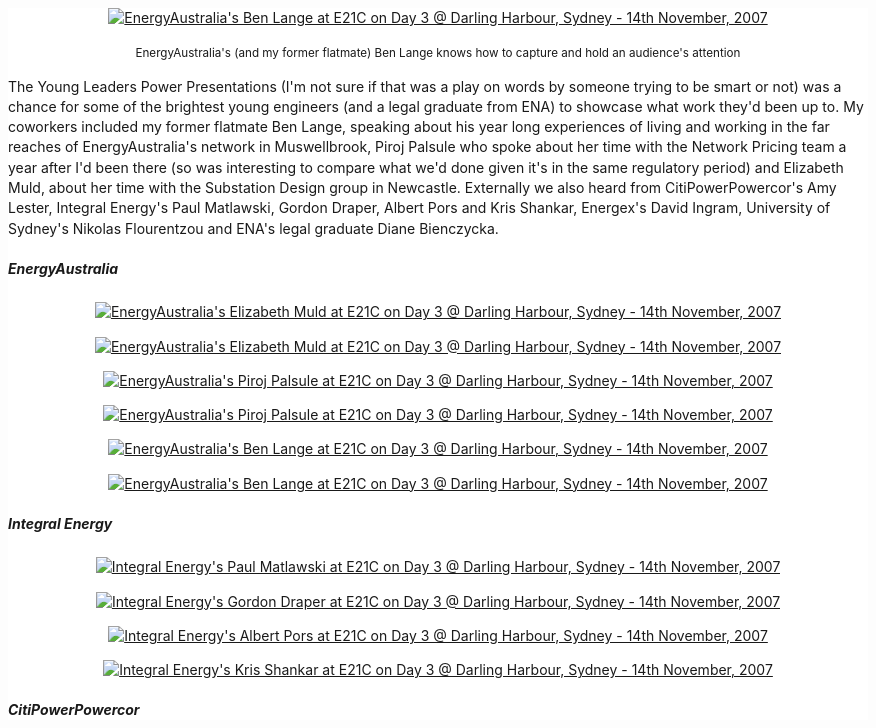 <p style="text-align: center"><a href="http://www.flickr.com/photos/jufemaiz/2014861462/" title="EnergyAustralia's Ben Lange at E21C on Day 3 @ Darling Harbour, Sydney - 14th November, 2007 by 'ju:femaiz, on Flickr"><img src="http://farm3.static.flickr.com/2315/2014861462_23a07f809c.jpg" alt="EnergyAustralia's Ben Lange at E21C on Day 3 @ Darling Harbour, Sydney - 14th November, 2007" height="333" width="500" /></a></p>
<p style="text-align: center"><small>EnergyAustralia's (and my former flatmate) Ben Lange knows how to capture and hold an audience's attention</small></p>
The Young Leaders Power Presentations (I'm not sure if that was a play on words by someone trying to be smart or not) was a chance for some of the brightest young engineers (and a legal graduate from ENA) to showcase what work they'd been up to. My coworkers included my former flatmate Ben Lange, speaking about his year long experiences of living and working in the far reaches of EnergyAustralia's network in Muswellbrook, Piroj Palsule who spoke about her time with the Network Pricing team a year after I'd been there (so was interesting to compare what we'd done given it's in the same regulatory period) and Elizabeth Muld, about her time with the Substation Design group in Newcastle. Externally we also heard from CitiPowerPowercor's Amy Lester, Integral Energy's Paul Matlawski, Gordon Draper, Albert Pors and Kris Shankar, Energex's David Ingram, University of Sydney's Nikolas Flourentzou and ENA's legal graduate Diane Bienczycka.
<h5>EnergyAustralia</h5>
<p style="text-align: center"><a href="http://www.flickr.com/photos/jufemaiz/2014827348/" title="EnergyAustralia's Elizabeth Muld at E21C on Day 3 @ Darling Harbour, Sydney - 14th November, 2007 by 'ju:femaiz, on Flickr"><img src="http://farm3.static.flickr.com/2399/2014827348_56f4f47357.jpg" alt="EnergyAustralia's Elizabeth Muld at E21C on Day 3 @ Darling Harbour, Sydney - 14th November, 2007" height="333" width="500" /></a></p>
<p style="text-align: center"><a href="http://www.flickr.com/photos/jufemaiz/2014825174/" title="EnergyAustralia's Elizabeth Muld at E21C on Day 3 @ Darling Harbour, Sydney - 14th November, 2007 by 'ju:femaiz, on Flickr"><img src="http://farm3.static.flickr.com/2115/2014825174_894e52d4ab.jpg" width="500" height="333" alt="EnergyAustralia's Elizabeth Muld at E21C on Day 3 @ Darling Harbour, Sydney - 14th November, 2007" /></a></p>
<p style="text-align: center"><a href="http://www.flickr.com/photos/jufemaiz/2014047275/" title="EnergyAustralia's Piroj Palsule at E21C on Day 3 @ Darling Harbour, Sydney - 14th November, 2007 by 'ju:femaiz, on Flickr"><img src="http://farm3.static.flickr.com/2224/2014047275_7ec9d4dd47.jpg" alt="EnergyAustralia's Piroj Palsule at E21C on Day 3 @ Darling Harbour, Sydney - 14th November, 2007" height="333" width="500" /></a></p>
<p style="text-align: center"><a href="http://www.flickr.com/photos/jufemaiz/2014044435/" title="EnergyAustralia's Piroj Palsule at E21C on Day 3 @ Darling Harbour, Sydney - 14th November, 2007 by 'ju:femaiz, on Flickr"><img src="http://farm3.static.flickr.com/2047/2014044435_1f02d30de9.jpg" alt="EnergyAustralia's Piroj Palsule at E21C on Day 3 @ Darling Harbour, Sydney - 14th November, 2007" height="500" width="333" /></a></p>
<p style="text-align: center"><a href="http://www.flickr.com/photos/jufemaiz/2014858674/" title="EnergyAustralia's Ben Lange at E21C on Day 3 @ Darling Harbour, Sydney - 14th November, 2007 by 'ju:femaiz, on Flickr"><img src="http://farm3.static.flickr.com/2093/2014858674_f00033ec05.jpg" alt="EnergyAustralia's Ben Lange at E21C on Day 3 @ Darling Harbour, Sydney - 14th November, 2007" height="333" width="500" /></a></p>
<p style="text-align: center"><a href="http://www.flickr.com/photos/jufemaiz/2014057653/" title="EnergyAustralia's Ben Lange at E21C on Day 3 @ Darling Harbour, Sydney - 14th November, 2007 by 'ju:femaiz, on Flickr"><img src="http://farm3.static.flickr.com/2309/2014057653_5ce520b7ce.jpg" alt="EnergyAustralia's Ben Lange at E21C on Day 3 @ Darling Harbour, Sydney - 14th November, 2007" height="333" width="500" /></a></p>

<h5>Integral Energy</h5>
<p style="text-align: center"><a href="http://www.flickr.com/photos/jufemaiz/2014036327/" title="Integral Energy's Paul Matlawski at E21C on Day 3 @ Darling Harbour, Sydney - 14th November, 2007 by 'ju:femaiz, on Flickr"><img src="http://farm3.static.flickr.com/2188/2014036327_eab1064ab6.jpg" alt="Integral Energy's Paul Matlawski at E21C on Day 3 @ Darling Harbour, Sydney - 14th November, 2007" height="500" width="333" /></a></p>
<p style="text-align: center"><a href="http://www.flickr.com/photos/jufemaiz/2014838564/" title="Integral Energy's Gordon Draper at E21C on Day 3 @ Darling Harbour, Sydney - 14th November, 2007 by 'ju:femaiz, on Flickr"><img src="http://farm3.static.flickr.com/2316/2014838564_bbebac14c3.jpg" alt="Integral Energy's Gordon Draper at E21C on Day 3 @ Darling Harbour, Sydney - 14th November, 2007" height="500" width="333" /></a></p>
<p style="text-align: center"><a href="http://www.flickr.com/photos/jufemaiz/2014849148/" title="Integral Energy's Albert Pors at E21C on Day 3 @ Darling Harbour, Sydney - 14th November, 2007 by 'ju:femaiz, on Flickr"><img src="http://farm3.static.flickr.com/2154/2014849148_d62ec43bae.jpg" alt="Integral Energy's Albert Pors at E21C on Day 3 @ Darling Harbour, Sydney - 14th November, 2007" height="333" width="500" /></a></p>
<p style="text-align: center"><a href="http://www.flickr.com/photos/jufemaiz/2014054357/" title="Integral Energy's Kris Shankar at E21C on Day 3 @ Darling Harbour, Sydney - 14th November, 2007 by 'ju:femaiz, on Flickr"><img src="http://farm3.static.flickr.com/2239/2014054357_5bbb9a83a8.jpg" alt="Integral Energy's Kris Shankar at E21C on Day 3 @ Darling Harbour, Sydney - 14th November, 2007" height="500" width="333" /></a></p>

<h5>CitiPowerPowercor</h5>